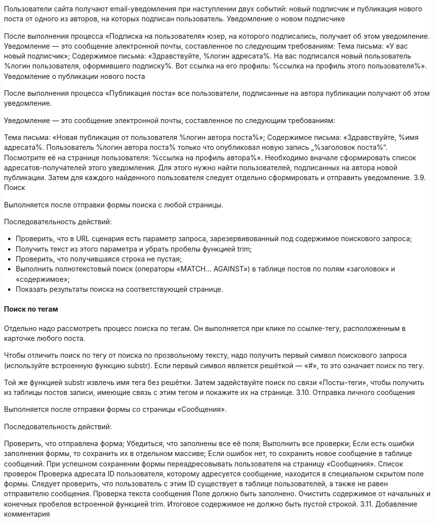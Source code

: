 Пользователи сайта получают email-уведомления при наступлении двух событий: новый подписчик и публикация нового поста от одного из авторов, на которых подписан пользователь.
Уведомление о новом подписчике

После выполнения процесса «Подписка на пользователя» юзер, на которого подписались, получает об этом уведомление. Уведомление — это сообщение электронной почты, составленное по следующим требованиям:
Тема письма: «У вас новый подписчик»;
Содержимое письма: «Здравствуйте, %логин адресата%. На вас подписался новый пользователь %логин пользователя, оформившего подписку%. Вот ссылка на его профиль: %ссылка на профиль этого пользователя%».
Уведомление о публикации нового поста

После выполнения процесса «Публикация поста» все пользователи, подписанные на автора публикации получают об этом уведомление.

Уведомление — это сообщение электронной почты, составленное по следующим требованиям:

Тема письма: «Новая публикация от пользователя %логин автора поста%»;
Содержимое письма: «Здравствуйте, %имя адресата%. Пользователь %логин автора поста% только что опубликовал новую запись „%заголовок поста%“. Посмотрите её на странице пользователя: %ссылка на профиль автора%».
Необходимо вначале сформировать список адресатов-получателей этого уведомления. Для этого нужно найти пользователей, подписанных на автора новой публикации. Затем для каждого найденного пользователя следует отдельно сформировать и отправить уведомление.
3.9. Поиск

Выполняется после отправки формы поиска с любой страницы.

Последовательность действий:

* Проверить, что в URL сценария есть параметр запроса, зарезервивованный под содержимое поискового запроса;
* Получить текст из этого параметра и убрать пробелы функцией trim;
* Проверить, что получившаяся строка не пустая;
* Выполнить полнотекстовый поиск (операторы «MATCH... AGAINST») в таблице постов по полям «заголовок» и «содержимое»;
* Показать результаты поиска на соответствующей странице.

#### Поиск по тегам
Отдельно надо рассмотреть процесс поиска по тегам. Он выполняется при клике по ссылке-тегу, расположенным в карточке любого поста.

Чтобы отличить поиск по тегу от поиска по прозвольному тексту, надо получить первый символ поискового запроса (используйте встроенную функцию substr). Если первый символ является решёткой — «#», то это означает поиск по тегу.

Той же функцией substr извлечь имя тега без решётки. Затем задействуйте поиск по связи «Посты-теги», чтобы получить из таблицы постов записи, имеющие связь с этим тегом и покажите их на странице.
3.10. Отправка личного сообщения

Выполняется после отправки формы со страницы «Сообщения».

Последовательность действий:

Проверить, что отправлена форма;
Убедиться, что заполнены все её поля;
Выполнить все проверки;
Если есть ошибки заполнения формы, то сохранить их в отдельном массиве;
Если ошибок нет, то сохранить новое сообщение в таблице сообщений.
При успешном сохранении формы переадресовывать пользователя на страницу «Сообщения».
Список проверок
Проверка адресата
ID пользователя, которому адресуется сообщение, находится в специальном скрытом поле формы. Следует проверить, что пользователь с этим ID существует в таблице пользователей, а также не равен отправителю сообщения.
Проверка текста сообщения
Поле должно быть заполнено. Очистить содержимое от начальных и конечных пробелов встроенной функцией trim. Итоговое содержимое не должно быть пустой строкой.
3.11. Добавление комментария